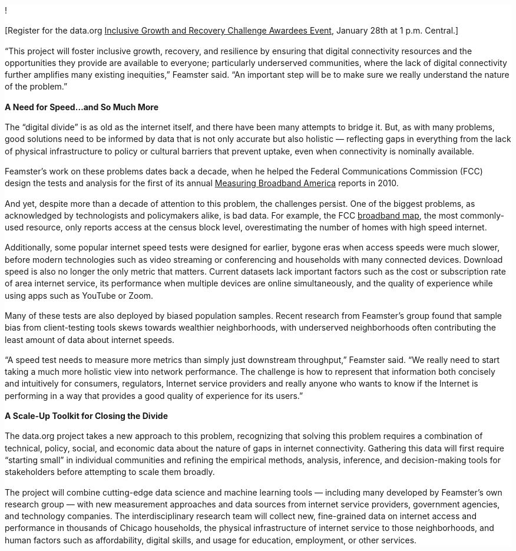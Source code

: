 !

[Register for the data.org [Inclusive Growth and Recovery Challenge Awardees Event](https://www.data.org/datadrivesimpact/), January 28th at 1 p.m. Central.]

“This project will foster inclusive growth, recovery, and resilience by ensuring that digital connectivity resources and the opportunities they provide are available to everyone; particularly underserved communities, where the lack of digital connectivity further amplifies many existing inequities,” Feamster said. “An important step will be to make sure we really understand the nature of the problem.” 

**A Need for Speed…and So Much More**

The “digital divide” is as old as the internet itself, and there have been many attempts to bridge it. But, as with many problems, good solutions need to be informed by data that is not only accurate but also holistic — reflecting gaps in everything from the lack of physical infrastructure to policy or cultural barriers that prevent uptake, even when connectivity is nominally available. 

Feamster’s work on these problems dates back a decade, when he helped the Federal Communications Commission (FCC) design the tests and analysis for the first of its annual [Measuring Broadband America](https://www.fcc.gov/general/measuring-broadband-america) reports in 2010. 

And yet, despite more than a decade of attention to this problem, the challenges persist. One of the biggest problems, as acknowledged by technologists and policymakers alike, is bad data. For example, the FCC [broadband map](https://broadbandmap.fcc.gov/#/), the most commonly-used resource, only reports access at the census block level, overestimating the number of homes with high speed internet. 

Additionally, some popular internet speed tests were designed for earlier, bygone eras when access speeds were much slower, before modern technologies such as video streaming or conferencing and households with many connected devices. Download speed is also no longer the only metric that matters. Current datasets lack important factors such as the cost or subscription rate of area internet service, its performance when multiple devices are online simultaneously, and the quality of experience while using apps such as YouTube or Zoom. 

Many of these tests are also deployed by biased population samples. Recent research from Feamster’s group found that sample bias from client-testing tools skews towards wealthier neighborhoods, with underserved neighborhoods often contributing the least amount of data about internet speeds.

“A speed test needs to measure more metrics than simply just downstream throughput,” Feamster said. “We really need to start taking a much more holistic view into network performance. The challenge is how to represent that information both concisely and intuitively for consumers, regulators, Internet service providers and really anyone who wants to know if the Internet is performing in a way that provides a good quality of experience for its users.”

**A Scale-Up Toolkit for Closing the Divide**

The data.org project takes a new approach to this problem, recognizing that solving this problem requires a combination of technical, policy, social, and economic data about the nature of gaps in internet connectivity. Gathering this data will first require “starting small” in individual communities and refining the empirical methods, analysis, inference, and decision-making tools for stakeholders before attempting to scale them broadly.

The project will combine cutting-edge data science and machine learning tools — including many developed by Feamster’s own research group — with new measurement approaches and data sources from internet service providers, government agencies, and technology companies. The interdisciplinary research team will collect new, fine-grained data on internet access and performance in thousands of Chicago households, the physical infrastructure of internet service to those neighborhoods, and human factors such as affordability, digital skills, and usage for education, employment, or other services.
